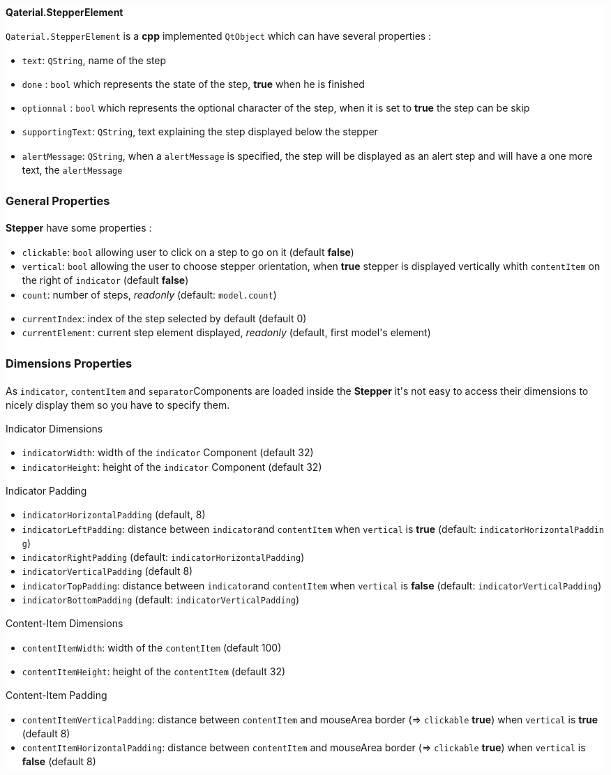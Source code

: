 **Qaterial.StepperElement**

`Qaterial.StepperElement` is a **cpp** implemented `QtObject` which can have several properties :

* `text`: `QString`, name of the step

* `done` : `bool` which represents the state of the step, **true** when he is finished
* `optionnal` : `bool` which represents the optional character of the step, when it is set to **true** the step can be skip
* `supportingText`: `QString`, text explaining the step displayed below the stepper
* `alertMessage`: `QString`, when a `alertMessage` is specified, the step will be displayed as an alert step and will have a one more text, the `alertMessage`

### General Properties

**Stepper** have some properties :

- `clickable`: `bool` allowing user to click on a step to go on it (default **false**)
- `vertical`: `bool` allowing the user to choose stepper orientation, when **true** stepper is  displayed vertically whith `contentItem` on the right of `indicator` (default **false**)
- `count`: number of steps, *readonly* (default: `model.count`)

* `currentIndex`: index of the step selected by default (default 0)
* `currentElement`: current step element displayed, *readonly* (default, first model's element)

### Dimensions Properties

As `indicator`, `contentItem` and `separator`Components are loaded inside the **Stepper** it's not easy to access their dimensions to nicely display them so you have to specify them.

Indicator Dimensions

* `indicatorWidth`:  width of the `indicator` Component (default 32)
* `indicatorHeight`:  height of the `indicator` Component (default 32)

Indicator Padding

* `indicatorHorizontalPadding` (default, 8)
* `indicatorLeftPadding`: distance between `indicator`and `contentItem` when `vertical` is **true** (default: `indicatorHorizontalPadding`)
* `indicatorRightPadding` (default: `indicatorHorizontalPadding`)
* `indicatorVerticalPadding` (default 8)
* `indicatorTopPadding`: distance between `indicator`and `contentItem` when `vertical` is **false**  (default: `indicatorVerticalPadding`)
* `indicatorBottomPadding` (default: `indicatorVerticalPadding`)

Content-Item Dimensions

- `contentItemWidth`: width of the `contentItem` (default 100)

* `contentItemHeight`: height of the `contentItem` (default 32)

Content-Item Padding

* `contentItemVerticalPadding`: distance between `contentItem` and mouseArea border (=> `clickable` **true**) when `vertical` is **true**  (default 8)
* `contentItemHorizontalPadding`: distance between `contentItem` and mouseArea border (=> `clickable` **true**) when `vertical` is **false**   (default 8)
